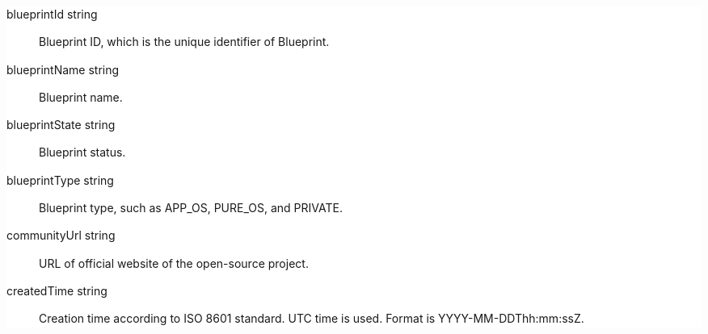 <div>
<pulumi-choosable type="language" values="javascript,typescript">
<dl class="resources-properties"><dt class="property-required"
            title="Required">
        <span id="blueprintid_nodejs">
<a data-swiftype-name="resource-property" data-swiftype-type="text" href="#blueprintid_nodejs" style="color: inherit; text-decoration: inherit;">blueprint<wbr>Id</a>
</span>
        <span class="property-indicator"></span>
        <span class="property-type">string</span>
    </dt>
    <dd><p>Blueprint ID, which is the unique identifier of Blueprint.</p>
</dd><dt class="property-required"
            title="Required">
        <span id="blueprintname_nodejs">
<a data-swiftype-name="resource-property" data-swiftype-type="text" href="#blueprintname_nodejs" style="color: inherit; text-decoration: inherit;">blueprint<wbr>Name</a>
</span>
        <span class="property-indicator"></span>
        <span class="property-type">string</span>
    </dt>
    <dd><p>Blueprint name.</p>
</dd><dt class="property-required"
            title="Required">
        <span id="blueprintstate_nodejs">
<a data-swiftype-name="resource-property" data-swiftype-type="text" href="#blueprintstate_nodejs" style="color: inherit; text-decoration: inherit;">blueprint<wbr>State</a>
</span>
        <span class="property-indicator"></span>
        <span class="property-type">string</span>
    </dt>
    <dd><p>Blueprint status.</p>
</dd><dt class="property-required"
            title="Required">
        <span id="blueprinttype_nodejs">
<a data-swiftype-name="resource-property" data-swiftype-type="text" href="#blueprinttype_nodejs" style="color: inherit; text-decoration: inherit;">blueprint<wbr>Type</a>
</span>
        <span class="property-indicator"></span>
        <span class="property-type">string</span>
    </dt>
    <dd><p>Blueprint type, such as APP_OS, PURE_OS, and PRIVATE.</p>
</dd><dt class="property-required"
            title="Required">
        <span id="communityurl_nodejs">
<a data-swiftype-name="resource-property" data-swiftype-type="text" href="#communityurl_nodejs" style="color: inherit; text-decoration: inherit;">community<wbr>Url</a>
</span>
        <span class="property-indicator"></span>
        <span class="property-type">string</span>
    </dt>
    <dd><p>URL of official website of the open-source project.</p>
</dd><dt class="property-required"
            title="Required">
        <span id="createdtime_nodejs">
<a data-swiftype-name="resource-property" data-swiftype-type="text" href="#createdtime_nodejs" style="color: inherit; text-decoration: inherit;">created<wbr>Time</a>
</span>
        <span class="property-indicator"></span>
        <span class="property-type">string</span>
    </dt>
    <dd><p>Creation time according to ISO 8601 standard. UTC time is used. Format is YYYY-MM-DDThh:mm:ssZ.</p>
</dd><dt class="property-required"
